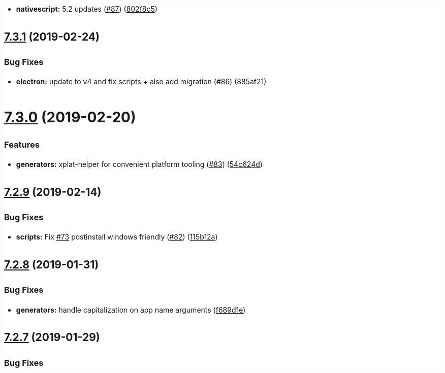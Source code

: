 - **nativescript:** 5.2 updates ([#87](https://github.com/nstudio/xplat/issues/87)) ([802f8c5](https://github.com/nstudio/xplat/commit/802f8c5))

<a name="7.3.1"></a>

## [7.3.1](https://github.com/nstudio/xplat/compare/7.3.0...7.3.1) (2019-02-24)

### Bug Fixes

- **electron:** update to v4 and fix scripts + also add migration ([#86](https://github.com/nstudio/xplat/issues/86)) ([885af21](https://github.com/nstudio/xplat/commit/885af21))

<a name="7.3.0"></a>

# [7.3.0](https://github.com/nstudio/xplat/compare/7.2.8...7.3.0) (2019-02-20)

### Features

- **generators:** xplat-helper for convenient platform tooling ([#83](https://github.com/nstudio/xplat/issues/83)) ([54c624d](https://github.com/nstudio/xplat/commit/54c624d))

<a name="7.2.9"></a>

## [7.2.9](https://github.com/nstudio/xplat/compare/7.2.8...7.2.9) (2019-02-14)

### Bug Fixes

- **scripts:** Fix [#73](https://github.com/nstudio/xplat/issues/73) postinstall windows friendly ([#82](https://github.com/nstudio/xplat/issues/82)) ([115b12a](https://github.com/nstudio/xplat/commit/115b12a))

<a name="7.2.8"></a>

## [7.2.8](https://github.com/nstudio/xplat/compare/7.2.7...7.2.8) (2019-01-31)

### Bug Fixes

- **generators:** handle capitalization on app name arguments ([f689d1e](https://github.com/nstudio/xplat/commit/f689d1e))

<a name="7.2.7"></a>

## [7.2.7](https://github.com/nstudio/xplat/compare/7.2.6...7.2.7) (2019-01-29)

### Bug Fixes
